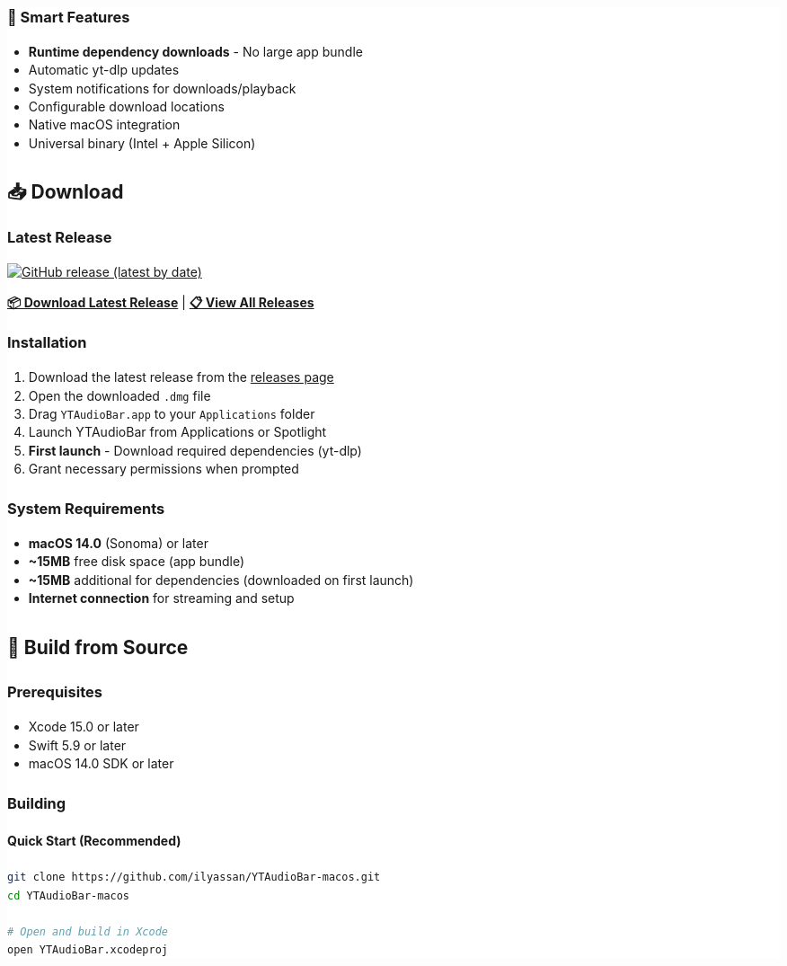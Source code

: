 ### 🔧 Smart Features
- **Runtime dependency downloads** - No large app bundle
- Automatic yt-dlp updates
- System notifications for downloads/playback
- Configurable download locations
- Native macOS integration
- Universal binary (Intel + Apple Silicon)

## 📥 Download

### Latest Release
[![GitHub release (latest by date)](https://img.shields.io/github/v/release/ilyassan/YTAudioBar-macos?style=for-the-badge&logo=github&logoColor=white&label=Download%20YTAudioBar)](https://github.com/ilyassan/YTAudioBar-macos/releases/latest)

**[📦 Download Latest Release](https://github.com/ilyassan/YTAudioBar-macos/releases/latest)** | **[📋 View All Releases](https://github.com/ilyassan/YTAudioBar-macos/releases)**

### Installation
1. Download the latest release from the [releases page](../../releases)
2. Open the downloaded `.dmg` file
3. Drag `YTAudioBar.app` to your `Applications` folder
4. Launch YTAudioBar from Applications or Spotlight
5. **First launch** - Download required dependencies (yt-dlp)
6. Grant necessary permissions when prompted

### System Requirements
- **macOS 14.0** (Sonoma) or later
- **~15MB** free disk space (app bundle)
- **~15MB** additional for dependencies (downloaded on first launch)
- **Internet connection** for streaming and setup

## 🚀 Build from Source

### Prerequisites
- Xcode 15.0 or later
- Swift 5.9 or later
- macOS 14.0 SDK or later

### Building

#### Quick Start (Recommended)
```bash
git clone https://github.com/ilyassan/YTAudioBar-macos.git
cd YTAudioBar-macos

# Open and build in Xcode
open YTAudioBar.xcodeproj
```
